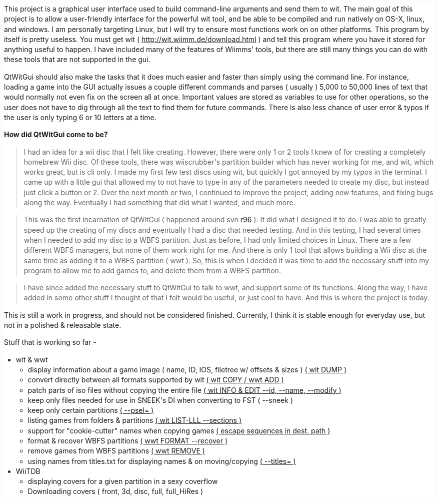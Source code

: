 This project is a graphical user interface used to build command-line arguments and send them to wit.  The main goal of this project is to allow a user-friendly interface for the powerful wit tool, and be able to be compiled and run natively on OS-X, linux, and windows.  I am personally targeting Linux, but I will try to ensure most functions work on on other platforms. This program by itself is pretty useless.  You must get wit ( http://wit.wiimm.de/download.html ) and tell this program where you have it stored for anything useful to happen.  I have included many of the features of Wiimms' tools, but there are still many things you can do with these tools that are not supported in the gui.

QtWitGui should also make the tasks that it does much easier and faster than simply using the command line.  For instance, loading a game into the GUI actually issues a couple different commands and parses ( usually ) 5,000 to 50,000 lines of text that would normally not even fix on the screen all at once.  Important values are stored as variables to use for other operations, so the user does not have to dig through all the text to find them for future commands.  There is also less chance of user error & typos if the user is only typing 6 or 10 letters at a time.

**How did QtWitGui come to be?**

> I had an idea for a wii disc that I felt like creating.  However, there were only 1 or 2 tools I knew of for creating a completely homebrew Wii disc.  Of these tools, there was wiiscrubber's partition builder which has never working for me, and wit, which works great, but is cli only.  I made my first few test discs using wit, but quickly I got annoyed by my typos in the terminal.  I came up with a little gui that allowed my to not have to type in any of the parameters needed to create my disc, but instead just click a button or 2.  Over the next month or two, I continued to improve the project, adding new features, and fixing bugs along the way.  Eventually I had something that did what I wanted, and much more.

> This was the first incarnation of QtWitGui ( happened around svn [r96](https://code.google.com/p/qtwitgui/source/detail?r=96) ).  It did what I designed it to do.  I was able to greatly speed up the creating of my discs and eventually I had a disc that needed testing.  And in this testing, I had several times when I needed to add my disc to a WBFS partition.  Just as before, I had only limited choices in Linux.  There are a few different WBFS managers, but none of them work right for me.  And there is only 1 tool that allows building a Wii disc at the same time as adding it to a WBFS partition ( wwt ).  So, this is when I decided it was time to add the necessary stuff into my program to allow me to add games to, and delete them from a WBFS partition.

> I have since added the necessary stuff to QtWitGui to talk to wwt, and support some of its functions.  Along the way, I have added in some other stuff I thought of that I felt would be useful, or just cool to have.  And this is where the project is today.

This is still a work in progress, and should not be considered finished.  Currently, I think it is stable enough for everyday use, but not in a polished & releasable state.

Stuff that is working so far -
  * wit & wwt
    * display information about a game image ( name, ID, IOS, filetree w/ offsets & sizes ) <a href='http://wit.wiimm.de/wit/cmd-dump.html'>( wit DUMP )</a>
    * convert directly between all formats supported by wit <a href='http://wit.wiimm.de/wit/cmd-copy.html'>( wit COPY / wwt ADD )</a>
    * patch parts of iso files without copying the entire file <a href='http://wit.wiimm.de/wit/cmd-edit.html'>( wit INFO & EDIT --id, --name, --modify )</a>
    * keep only files needed for use in SNEEK's DI when converting to FST ( --sneek )
    * keep only certain partitions <a href='http://wit.wiimm.de/options/scrubbing.html#psel'>( --psel= )</a>
    * listing games from folders & partitions <a href='http://wit.wiimm.de/wit/cmd-list-lll.html'>( wit LIST-LLL --sections )</a>
    * support for "cookie-cutter" names when copying games <a href='http://wit.wiimm.de/info/iso-images.html#esc'>( escape sequences in dest. path )</a>
    * format & recover WBFS partitions <a href='http://wit.wiimm.de/wwt/cmd-format.html'>( wwt FORMAT --recover )</a>
    * remove games from WBFS partitions <a href='http://wit.wiimm.de/wwt/cmd-remove.html'>( wwt REMOVE )</a>
    * using names from titles.txt for displaying names & on moving/copying <a href='http://wit.wiimm.de/wit/#opt'>( --titles= )</a>
  * WiiTDB
    * displaying covers for a given partition in a sexy coverflow
    * Downloading covers ( front, 3d, disc, full, full\_HiRes )